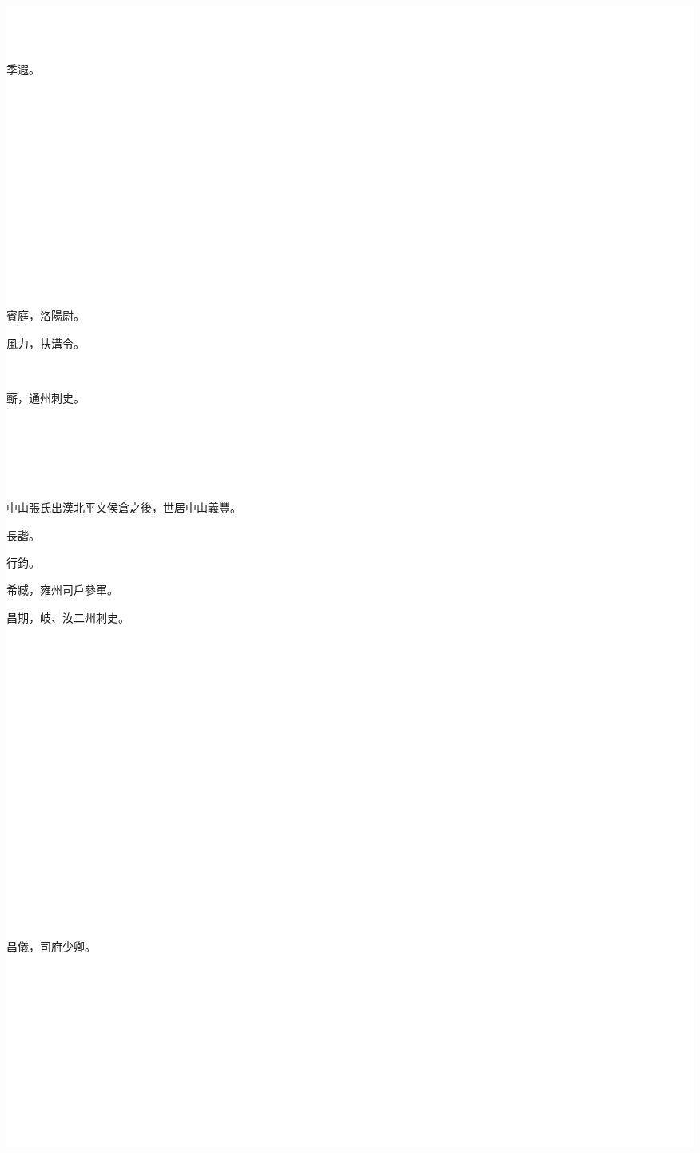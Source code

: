 
　

　

季遐。

　

　

　

　

　

　

　

　

賓庭，洛陽尉。

風力，扶溝令。

　

蘄，通州刺史。

　

　

　

中山張氏出漢北平文侯倉之後，世居中山義豐。

長諧。

行鈞。

希臧，雍州司戶參軍。

昌期，岐、汝二州刺史。

　

　

　

　

　

　

　

　

　

　

　

昌儀，司府少卿。

　

　

　

　

　

　

　